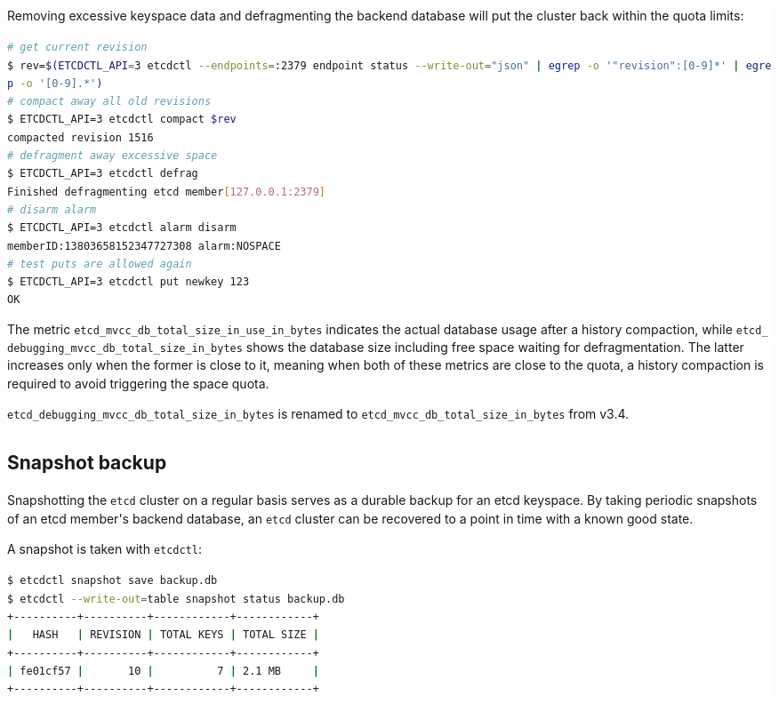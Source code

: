 Removing excessive keyspace data and defragmenting the backend database will put the cluster back within the quota limits:

```sh
# get current revision
$ rev=$(ETCDCTL_API=3 etcdctl --endpoints=:2379 endpoint status --write-out="json" | egrep -o '"revision":[0-9]*' | egrep -o '[0-9].*')
# compact away all old revisions
$ ETCDCTL_API=3 etcdctl compact $rev
compacted revision 1516
# defragment away excessive space
$ ETCDCTL_API=3 etcdctl defrag
Finished defragmenting etcd member[127.0.0.1:2379]
# disarm alarm
$ ETCDCTL_API=3 etcdctl alarm disarm
memberID:13803658152347727308 alarm:NOSPACE
# test puts are allowed again
$ ETCDCTL_API=3 etcdctl put newkey 123
OK
```

The metric `etcd_mvcc_db_total_size_in_use_in_bytes` indicates the actual database usage after a history compaction, while `etcd_debugging_mvcc_db_total_size_in_bytes` shows the database size including free space waiting for defragmentation. The latter increases only when the former is close to it, meaning when both of these metrics are close to the quota, a history compaction is required to avoid triggering the space quota.

`etcd_debugging_mvcc_db_total_size_in_bytes` is renamed to `etcd_mvcc_db_total_size_in_bytes` from v3.4.

## Snapshot backup

Snapshotting the `etcd` cluster on a regular basis serves as a durable backup for an etcd keyspace. By taking periodic snapshots of an etcd member's backend database, an `etcd` cluster can be recovered to a point in time with a known good state.

A snapshot is taken with `etcdctl`:

```sh
$ etcdctl snapshot save backup.db
$ etcdctl --write-out=table snapshot status backup.db
+----------+----------+------------+------------+
|   HASH   | REVISION | TOTAL KEYS | TOTAL SIZE |
+----------+----------+------------+------------+
| fe01cf57 |       10 |          7 | 2.1 MB     |
+----------+----------+------------+------------+
```
